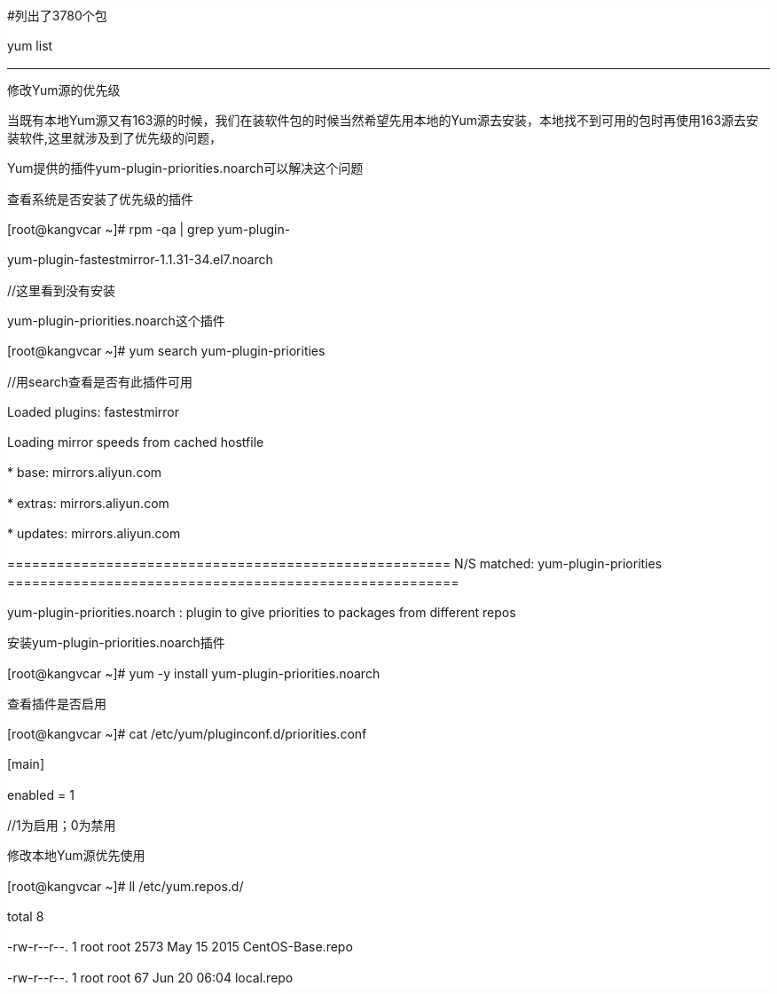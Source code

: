 \#列出了3780个包

yum list

---

修改Yum源的优先级

当既有本地Yum源又有163源的时候，我们在装软件包的时候当然希望先用本地的Yum源去安装，本地找不到可用的包时再使用163源去安装软件,这里就涉及到了优先级的问题，

Yum提供的插件yum-plugin-priorities.noarch可以解决这个问题

查看系统是否安装了优先级的插件

\[root@kangvcar ~\]\# rpm -qa \| grep yum-plugin-

yum-plugin-fastestmirror-1.1.31-34.el7.noarch

\/\/这里看到没有安装

yum-plugin-priorities.noarch这个插件

\[root@kangvcar ~\]\# yum search yum-plugin-priorities

\/\/用search查看是否有此插件可用

Loaded plugins: fastestmirror

Loading mirror speeds from cached hostfile

\* base: mirrors.aliyun.com

\* extras: mirrors.aliyun.com

\* updates: mirrors.aliyun.com

====================================================== N\/S matched: yum-plugin-priorities =======================================================

yum-plugin-priorities.noarch : plugin to give priorities to packages from different repos

安装yum-plugin-priorities.noarch插件

\[root@kangvcar ~\]\# yum -y install yum-plugin-priorities.noarch

查看插件是否启用

\[root@kangvcar ~\]\# cat \/etc\/yum\/pluginconf.d\/priorities.conf

\[main\]

enabled = 1

\/\/1为启用；0为禁用

修改本地Yum源优先使用

\[root@kangvcar ~\]\# ll \/etc\/yum.repos.d\/

total 8

-rw-r--r--. 1 root root 2573 May 15 2015 CentOS-Base.repo

-rw-r--r--. 1 root root 67 Jun 20 06:04 local.repo
